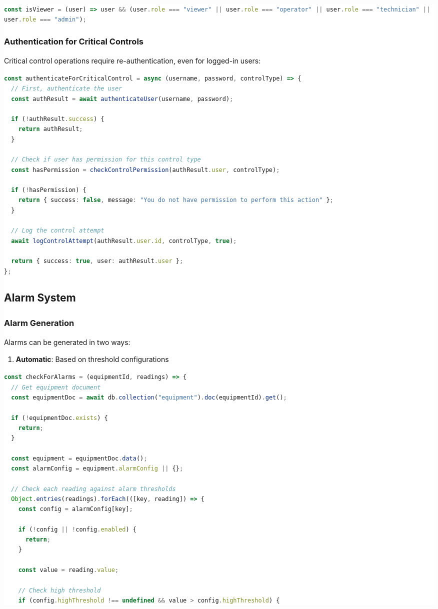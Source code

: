 ```typescript
const isViewer = (user) => user && (user.role === "viewer" || user.role === "operator" || user.role === "technician" || user.role === "admin");
```




### Authentication for Critical Controls

Critical control operations require re-authentication, even for logged-in users:

```typescript
const authenticateForCriticalControl = async (username, password, controlType) => {
  // First, authenticate the user
  const authResult = await authenticateUser(username, password);
  
  if (!authResult.success) {
    return authResult;
  }
  
  // Check if user has permission for this control type
  const hasPermission = checkControlPermission(authResult.user, controlType);
  
  if (!hasPermission) {
    return { success: false, message: "You do not have permission to perform this action" };
  }
  
  // Log the control attempt
  await logControlAttempt(authResult.user.id, controlType, true);
  
  return { success: true, user: authResult.user };
};
```

## Alarm System

### Alarm Generation

Alarms can be generated in two ways:

1. **Automatic**: Based on threshold configurations

```typescript
const checkForAlarms = (equipmentId, readings) => {
  // Get equipment document
  const equipmentDoc = await db.collection("equipment").doc(equipmentId).get();
  
  if (!equipmentDoc.exists) {
    return;
  }
  
  const equipment = equipmentDoc.data();
  const alarmConfig = equipment.alarmConfig || {};
  
  // Check each reading against alarm thresholds
  Object.entries(readings).forEach(([key, reading]) => {
    const config = alarmConfig[key];
    
    if (!config || !config.enabled) {
      return;
    }
    
    const value = reading.value;
    
    // Check high threshold
    if (config.highThreshold !== undefined && value > config.highThreshold) {
```